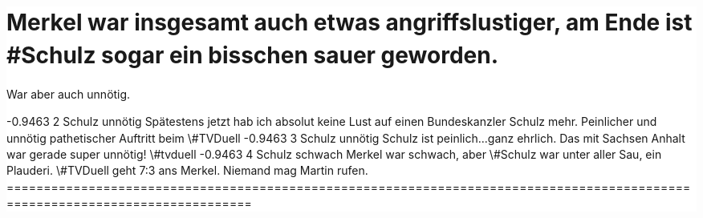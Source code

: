 Merkel war insgesamt auch etwas angriffslustiger, am Ende ist \#Schulz sogar ein bisschen sauer geworden.
=========================================================================================================

War aber auch unnötig.
</td>
<td style="text-align: left;">
-0.9463
</td>
</tr>
<tr>
<td style="text-align: left;">
2
</td>
<td style="text-align: left;">
Schulz
</td>
<td style="text-align: left;">
unnötig
</td>
<td style="text-align: left;">
Spätestens jetzt hab ich absolut keine Lust auf einen Bundeskanzler Schulz mehr. Peinlicher und unnötig pathetischer Auftritt beim \#TVDuell
</td>
<td style="text-align: left;">
-0.9463
</td>
</tr>
<tr>
<td style="text-align: left;">
3
</td>
<td style="text-align: left;">
Schulz
</td>
<td style="text-align: left;">
unnötig
</td>
<td style="text-align: left;">
Schulz ist peinlich...ganz ehrlich. Das mit Sachsen Anhalt war gerade super unnötig! \#tvduell
</td>
<td style="text-align: left;">
-0.9463
</td>
</tr>
<tr>
<td style="text-align: left;">
4
</td>
<td style="text-align: left;">
Schulz
</td>
<td style="text-align: left;">
schwach
</td>
<td style="text-align: left;">
Merkel war schwach, aber \#Schulz war unter aller Sau, ein Plauderi. \#TVDuell geht 7:3 ans Merkel. Niemand mag Martin rufen.
=============================================================================================================================

